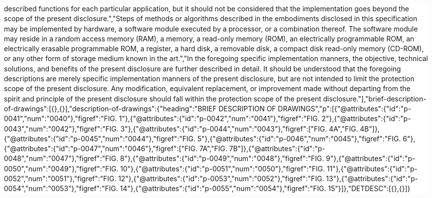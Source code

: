 described functions for each particular application, but it should not be considered that the implementation goes beyond the scope of the present disclosure.","Steps of methods or algorithms described in the embodiments disclosed in this specification may be implemented by hardware, a software module executed by a processor, or a combination thereof. The software module may reside in a random access memory (RAM), a memory, a read-only memory (ROM), an electrically programmable ROM, an electrically erasable programmable ROM, a register, a hard disk, a removable disk, a compact disk read-only memory (CD-ROM), or any other form of storage medium known in the art.","In the foregoing specific implementation manners, the objective, technical solutions, and benefits of the present disclosure are further described in detail. It should be understood that the foregoing descriptions are merely specific implementation manners of the present disclosure, but are not intended to limit the protection scope of the present disclosure. Any modification, equivalent replacement, or improvement made without departing from the spirit and principle of the present disclosure should fall within the protection scope of the present disclosure."],"brief-description-of-drawings":[{},{}],"description-of-drawings":{"heading":"BRIEF DESCRIPTION OF DRAWINGS","p":[{"@attributes":{"id":"p-0041","num":"0040"},"figref":"FIG. 1"},{"@attributes":{"id":"p-0042","num":"0041"},"figref":"FIG. 2"},{"@attributes":{"id":"p-0043","num":"0042"},"figref":"FIG. 3"},{"@attributes":{"id":"p-0044","num":"0043"},"figref":["FIG. 4A","FIG. 4B"]},{"@attributes":{"id":"p-0045","num":"0044"},"figref":"FIG. 5"},{"@attributes":{"id":"p-0046","num":"0045"},"figref":"FIG. 6"},{"@attributes":{"id":"p-0047","num":"0046"},"figref":["FIG. 7A","FIG. 7B"]},{"@attributes":{"id":"p-0048","num":"0047"},"figref":"FIG. 8"},{"@attributes":{"id":"p-0049","num":"0048"},"figref":"FIG. 9"},{"@attributes":{"id":"p-0050","num":"0049"},"figref":"FIG. 10"},{"@attributes":{"id":"p-0051","num":"0050"},"figref":"FIG. 11"},{"@attributes":{"id":"p-0052","num":"0051"},"figref":"FIG. 12"},{"@attributes":{"id":"p-0053","num":"0052"},"figref":"FIG. 13"},{"@attributes":{"id":"p-0054","num":"0053"},"figref":"FIG. 14"},{"@attributes":{"id":"p-0055","num":"0054"},"figref":"FIG. 15"}]},"DETDESC":[{},{}]}
